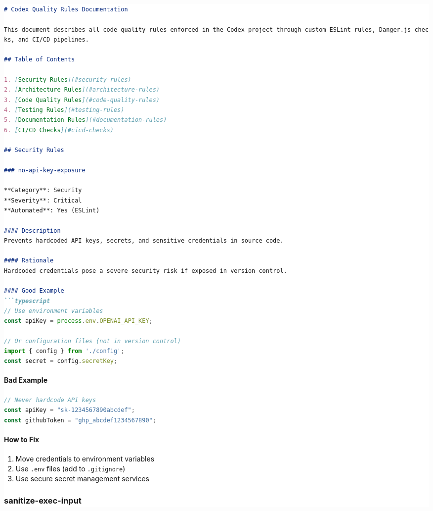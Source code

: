 ```markdown
# Codex Quality Rules Documentation

This document describes all code quality rules enforced in the Codex project through custom ESLint rules, Danger.js checks, and CI/CD pipelines.

## Table of Contents

1. [Security Rules](#security-rules)
2. [Architecture Rules](#architecture-rules)
3. [Code Quality Rules](#code-quality-rules)
4. [Testing Rules](#testing-rules)
5. [Documentation Rules](#documentation-rules)
6. [CI/CD Checks](#cicd-checks)

## Security Rules

### no-api-key-exposure

**Category**: Security  
**Severity**: Critical  
**Automated**: Yes (ESLint)

#### Description
Prevents hardcoded API keys, secrets, and sensitive credentials in source code.

#### Rationale
Hardcoded credentials pose a severe security risk if exposed in version control.

#### Good Example
```typescript
// Use environment variables
const apiKey = process.env.OPENAI_API_KEY;

// Or configuration files (not in version control)
import { config } from './config';
const secret = config.secretKey;
```

#### Bad Example
```typescript
// Never hardcode API keys
const apiKey = "sk-1234567890abcdef";
const githubToken = "ghp_abcdef1234567890";
```

#### How to Fix
1. Move credentials to environment variables
2. Use `.env` files (add to `.gitignore`)
3. Use secure secret management services

### sanitize-exec-input
